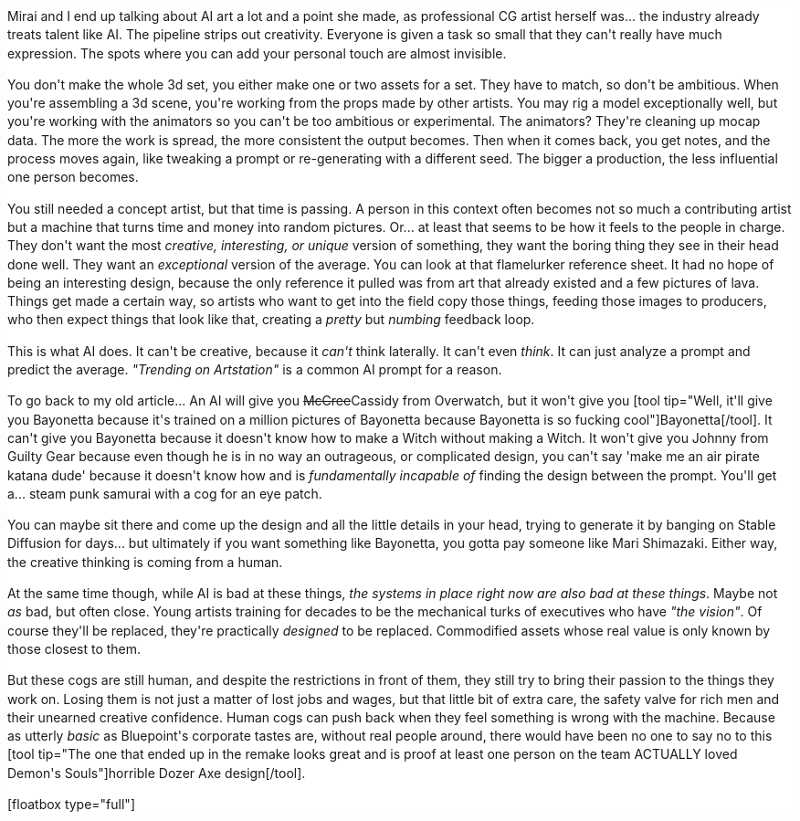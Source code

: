 Mirai and I end up talking about AI art a lot and a point she made, as professional CG artist herself was... the industry already treats talent like AI. The pipeline strips out creativity. Everyone is given a task so small that they can't really have much expression. The spots where you can add your personal touch are almost invisible.

You don't make the whole 3d set, you either make one or two assets for a set. They have to match, so don't be ambitious. When you're assembling a 3d scene, you're working from the props made by other artists. You may rig a model exceptionally well, but you're working with the animators so you can't be too ambitious or experimental. The animators? They're cleaning up mocap data. The more the work is spread, the more consistent the output becomes. Then when it comes back, you get notes, and the process moves again, like tweaking a prompt or re-generating with a different seed. The bigger a production, the less influential one person becomes.

You still needed a concept artist, but that time is passing. A person in this context often becomes not so much a contributing artist but a machine that turns time and money into random pictures. Or... at least that seems to be how it feels to the people in charge. They don't want the most *creative, interesting, or unique* version of something, they want the boring thing they see in their head done well. They want an *exceptional* version of the average. You can look at that flamelurker reference sheet. It had no hope of being an interesting design, because the only reference it pulled was from art that already existed and a few pictures of lava. Things get made a certain way, so artists who want to get into the field copy those things, feeding those images to producers, who then expect things that look like that, creating a *pretty* but *numbing* feedback loop.

This is what AI does. It can't be creative, because it *can't* think laterally. It can't even *think*. It can just analyze a prompt and predict the average. *"Trending on Artstation"* is a common AI prompt for a reason.

To go back to my old article... An AI will give you ~~McCree~~Cassidy from Overwatch, but it won't give you [tool tip="Well, it'll give you Bayonetta because it's trained on a million pictures of Bayonetta because Bayonetta is so fucking cool"]Bayonetta[/tool]. It can't give you Bayonetta because it doesn't know how to make a Witch without making a Witch. It won't give you Johnny from Guilty Gear because even though he is in no way an outrageous, or complicated design, you can't say 'make me an air pirate katana dude' because it doesn't know how and is *fundamentally incapable of* finding the design between the prompt. You'll get a... steam punk samurai with a cog for an eye patch. 

You can maybe sit there and come up the design and all the little details in your head, trying to generate it by banging on Stable Diffusion for days... but ultimately if you want something like Bayonetta, you gotta pay someone like Mari Shimazaki. Either way, the creative thinking is coming from a human.

At the same time though, while AI is bad at these things, *the systems in place right now are also bad at these things*. Maybe not *as* bad, but often close. Young artists training for decades to be the mechanical turks of executives who have *"the vision"*. Of course they'll be replaced, they're practically *designed* to be replaced. Commodified assets whose real value is only known by those closest to them. 

But these cogs are still human, and despite the restrictions in front of them, they still try to bring their passion to the things they work on. Losing them is not just a matter of lost jobs and wages, but that little bit of extra care, the safety valve for rich men and their unearned creative confidence. Human cogs can push back when they feel something is wrong with the machine. Because as utterly *basic* as Bluepoint's corporate tastes are, without real people around, there would have been no one to say no to this [tool tip="The one that ended up in the remake looks great and is proof at least one person on the team ACTUALLY loved Demon's Souls"]horrible Dozer Axe design[/tool].

[floatbox type="full"]